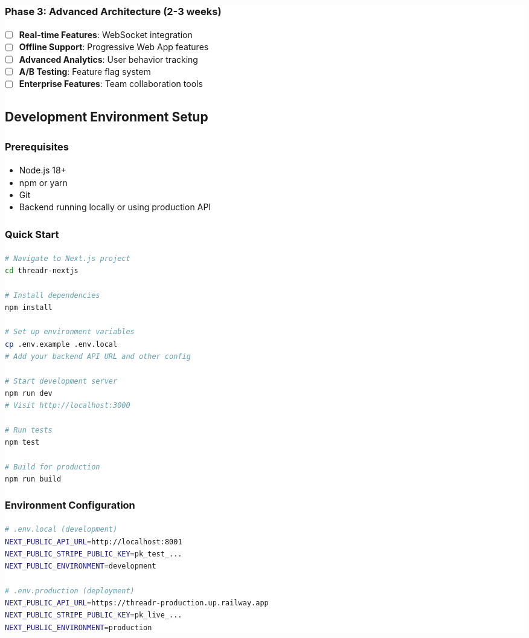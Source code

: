 ### Phase 3: Advanced Architecture (2-3 weeks)
- [ ] **Real-time Features**: WebSocket integration
- [ ] **Offline Support**: Progressive Web App features
- [ ] **Advanced Analytics**: User behavior tracking
- [ ] **A/B Testing**: Feature flag system
- [ ] **Enterprise Features**: Team collaboration tools

## Development Environment Setup

### Prerequisites
- Node.js 18+
- npm or yarn
- Git
- Backend running locally or using production API

### Quick Start
```bash
# Navigate to Next.js project
cd threadr-nextjs

# Install dependencies
npm install

# Set up environment variables
cp .env.example .env.local
# Add your backend API URL and other config

# Start development server
npm run dev
# Visit http://localhost:3000

# Run tests
npm test

# Build for production
npm run build
```

### Environment Configuration
```bash
# .env.local (development)
NEXT_PUBLIC_API_URL=http://localhost:8001
NEXT_PUBLIC_STRIPE_PUBLIC_KEY=pk_test_...
NEXT_PUBLIC_ENVIRONMENT=development

# .env.production (deployment)
NEXT_PUBLIC_API_URL=https://threadr-production.up.railway.app
NEXT_PUBLIC_STRIPE_PUBLIC_KEY=pk_live_...
NEXT_PUBLIC_ENVIRONMENT=production
```
